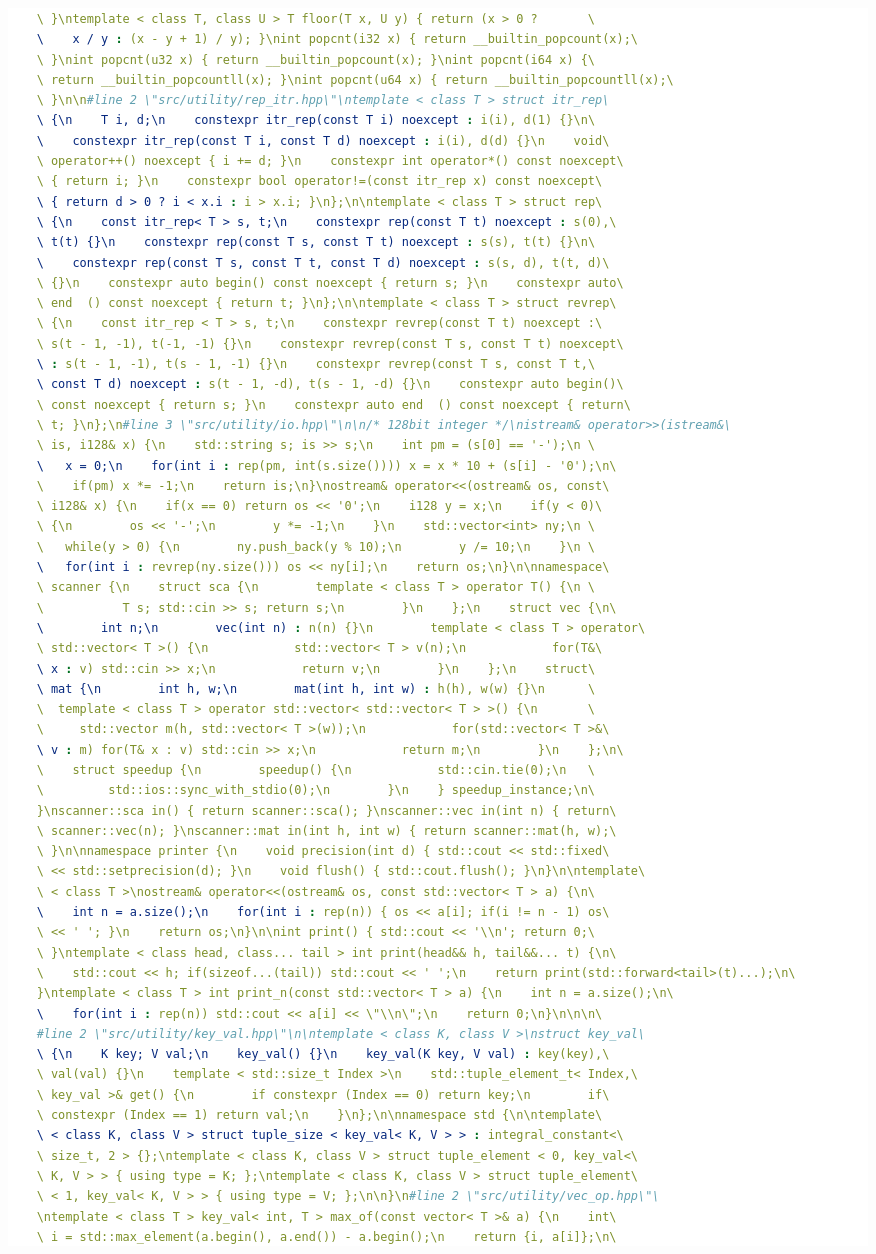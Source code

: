 ```yaml
    \ }\ntemplate < class T, class U > T floor(T x, U y) { return (x > 0 ?       \
    \    x / y : (x - y + 1) / y); }\nint popcnt(i32 x) { return __builtin_popcount(x);\
    \ }\nint popcnt(u32 x) { return __builtin_popcount(x); }\nint popcnt(i64 x) {\
    \ return __builtin_popcountll(x); }\nint popcnt(u64 x) { return __builtin_popcountll(x);\
    \ }\n\n#line 2 \"src/utility/rep_itr.hpp\"\ntemplate < class T > struct itr_rep\
    \ {\n    T i, d;\n    constexpr itr_rep(const T i) noexcept : i(i), d(1) {}\n\
    \    constexpr itr_rep(const T i, const T d) noexcept : i(i), d(d) {}\n    void\
    \ operator++() noexcept { i += d; }\n    constexpr int operator*() const noexcept\
    \ { return i; }\n    constexpr bool operator!=(const itr_rep x) const noexcept\
    \ { return d > 0 ? i < x.i : i > x.i; }\n};\n\ntemplate < class T > struct rep\
    \ {\n    const itr_rep< T > s, t;\n    constexpr rep(const T t) noexcept : s(0),\
    \ t(t) {}\n    constexpr rep(const T s, const T t) noexcept : s(s), t(t) {}\n\
    \    constexpr rep(const T s, const T t, const T d) noexcept : s(s, d), t(t, d)\
    \ {}\n    constexpr auto begin() const noexcept { return s; }\n    constexpr auto\
    \ end  () const noexcept { return t; }\n};\n\ntemplate < class T > struct revrep\
    \ {\n    const itr_rep < T > s, t;\n    constexpr revrep(const T t) noexcept :\
    \ s(t - 1, -1), t(-1, -1) {}\n    constexpr revrep(const T s, const T t) noexcept\
    \ : s(t - 1, -1), t(s - 1, -1) {}\n    constexpr revrep(const T s, const T t,\
    \ const T d) noexcept : s(t - 1, -d), t(s - 1, -d) {}\n    constexpr auto begin()\
    \ const noexcept { return s; }\n    constexpr auto end  () const noexcept { return\
    \ t; }\n};\n#line 3 \"src/utility/io.hpp\"\n\n/* 128bit integer */\nistream& operator>>(istream&\
    \ is, i128& x) {\n    std::string s; is >> s;\n    int pm = (s[0] == '-');\n \
    \   x = 0;\n    for(int i : rep(pm, int(s.size()))) x = x * 10 + (s[i] - '0');\n\
    \    if(pm) x *= -1;\n    return is;\n}\nostream& operator<<(ostream& os, const\
    \ i128& x) {\n    if(x == 0) return os << '0';\n    i128 y = x;\n    if(y < 0)\
    \ {\n        os << '-';\n        y *= -1;\n    }\n    std::vector<int> ny;\n \
    \   while(y > 0) {\n        ny.push_back(y % 10);\n        y /= 10;\n    }\n \
    \   for(int i : revrep(ny.size())) os << ny[i];\n    return os;\n}\n\nnamespace\
    \ scanner {\n    struct sca {\n        template < class T > operator T() {\n \
    \           T s; std::cin >> s; return s;\n        }\n    };\n    struct vec {\n\
    \        int n;\n        vec(int n) : n(n) {}\n        template < class T > operator\
    \ std::vector< T >() {\n            std::vector< T > v(n);\n            for(T&\
    \ x : v) std::cin >> x;\n            return v;\n        }\n    };\n    struct\
    \ mat {\n        int h, w;\n        mat(int h, int w) : h(h), w(w) {}\n      \
    \  template < class T > operator std::vector< std::vector< T > >() {\n       \
    \     std::vector m(h, std::vector< T >(w));\n            for(std::vector< T >&\
    \ v : m) for(T& x : v) std::cin >> x;\n            return m;\n        }\n    };\n\
    \    struct speedup {\n        speedup() {\n            std::cin.tie(0);\n   \
    \         std::ios::sync_with_stdio(0);\n        }\n    } speedup_instance;\n\
    }\nscanner::sca in() { return scanner::sca(); }\nscanner::vec in(int n) { return\
    \ scanner::vec(n); }\nscanner::mat in(int h, int w) { return scanner::mat(h, w);\
    \ }\n\nnamespace printer {\n    void precision(int d) { std::cout << std::fixed\
    \ << std::setprecision(d); }\n    void flush() { std::cout.flush(); }\n}\n\ntemplate\
    \ < class T >\nostream& operator<<(ostream& os, const std::vector< T > a) {\n\
    \    int n = a.size();\n    for(int i : rep(n)) { os << a[i]; if(i != n - 1) os\
    \ << ' '; }\n    return os;\n}\n\nint print() { std::cout << '\\n'; return 0;\
    \ }\ntemplate < class head, class... tail > int print(head&& h, tail&&... t) {\n\
    \    std::cout << h; if(sizeof...(tail)) std::cout << ' ';\n    return print(std::forward<tail>(t)...);\n\
    }\ntemplate < class T > int print_n(const std::vector< T > a) {\n    int n = a.size();\n\
    \    for(int i : rep(n)) std::cout << a[i] << \"\\n\";\n    return 0;\n}\n\n\n\
    #line 2 \"src/utility/key_val.hpp\"\n\ntemplate < class K, class V >\nstruct key_val\
    \ {\n    K key; V val;\n    key_val() {}\n    key_val(K key, V val) : key(key),\
    \ val(val) {}\n    template < std::size_t Index >\n    std::tuple_element_t< Index,\
    \ key_val >& get() {\n        if constexpr (Index == 0) return key;\n        if\
    \ constexpr (Index == 1) return val;\n    }\n};\n\nnamespace std {\n\ntemplate\
    \ < class K, class V > struct tuple_size < key_val< K, V > > : integral_constant<\
    \ size_t, 2 > {};\ntemplate < class K, class V > struct tuple_element < 0, key_val<\
    \ K, V > > { using type = K; };\ntemplate < class K, class V > struct tuple_element\
    \ < 1, key_val< K, V > > { using type = V; };\n\n}\n#line 2 \"src/utility/vec_op.hpp\"\
    \ntemplate < class T > key_val< int, T > max_of(const vector< T >& a) {\n    int\
    \ i = std::max_element(a.begin(), a.end()) - a.begin();\n    return {i, a[i]};\n\
```